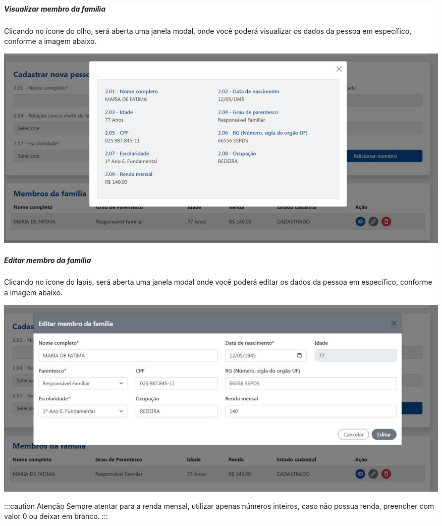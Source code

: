 ##### Visualizar membro da família

Clicando no ícone do olho, será aberta uma janela modal, onde você poderá visualizar os dados da pessoa em específico, conforme a imagem abaixo.

![Membros da família visualizar](../../static/img/secretary/report-social/ver_pessoa.jpg)

##### Editar membro da família

Clicando no ícone do lapís, será aberta uma janela modal onde você poderá editar os dados da pessoa em específico, conforme a imagem abaixo.

![Membros da família editar](../../static/img/secretary/report-social/editar_pessoa.jpg)

:::caution Atenção
Sempre atentar para a renda mensal, utilizar apenas números inteiros, caso não possua renda, preencher com valor 0 ou deixar em branco.
:::
